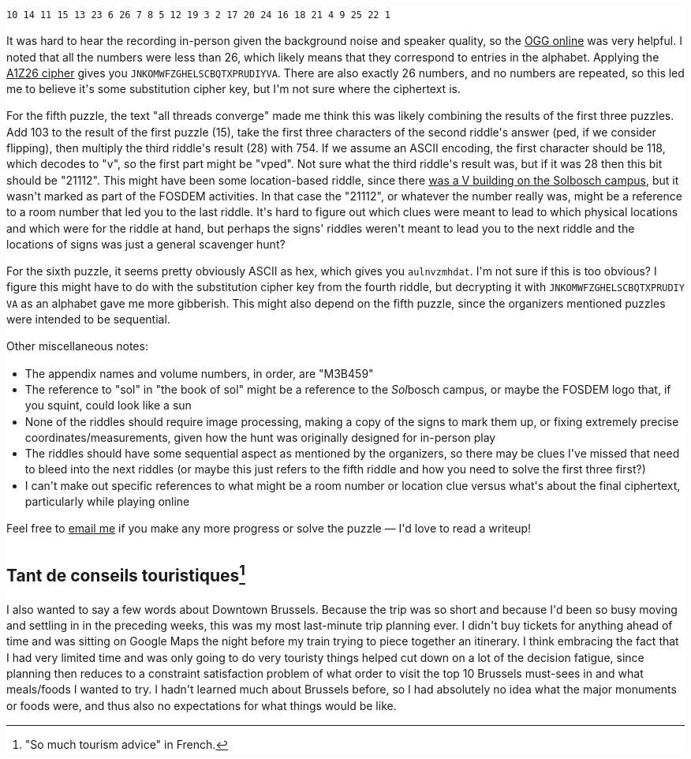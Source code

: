 ```
10 14 11 15 13 23 6 26 7 8 5 12 19 3 2 17 20 24 16 18 21 4 9 25 22 1
```

It was hard to hear the recording in-person given the background noise and speaker quality, so the [OGG online](https://ftp.belnet.be/mirror/FOSDEM/video/2025/treasurehunt/four.ogg) was very helpful. I noted that all the numbers were less than 26, which likely means that they correspond to entries in the alphabet. Applying the [A1Z26 cipher](https://www.dcode.fr/letter-number-cipher) gives you `JNKOMWFZGHELSCBQTXPRUDIYVA`. There are also exactly 26 numbers, and no numbers are repeated, so this led me to believe it's some substitution cipher key, but I'm not sure where the ciphertext is.

For the fifth puzzle, the text "all threads converge" made me think this was likely combining the results of the first three puzzles. Add 103 to the result of the first puzzle (15), take the first three characters of the second riddle's answer (ped, if we consider flipping), then multiply the third riddle's result (28) with 754. If we assume an ASCII encoding, the first character should be 118, which decodes to "v", so the first part might be "vped". Not sure what the third riddle's result was, but if it was 28 then this bit should be "21112". This might have been some location-based riddle, since there [was a V building on the Solbosch campus](https://www.ulb.be/medias/photo/plan-solbosch01-09-22_1662016341684-png?ID_FICHE=8914), but it wasn't marked as part of the FOSDEM activities. In that case the "21112", or whatever the number really was, might be a reference to a room number that led you to the last riddle. It's hard to figure out which clues were meant to lead to which physical locations and which were for the riddle at hand, but perhaps the signs' riddles weren't meant to lead you to the next riddle and the locations of signs was just a general scavenger hunt?

For the sixth puzzle, it seems pretty obviously ASCII as hex, which gives you `aulnvzmhdat`. I'm not sure if this is too obvious? I figure this might have to do with the substitution cipher key from the fourth riddle, but decrypting it with `JNKOMWFZGHELSCBQTXPRUDIYVA` as an alphabet gave me more gibberish. This might also depend on the fifth puzzle, since the organizers mentioned puzzles were intended to be sequential.

Other miscellaneous notes:

- The appendix names and volume numbers, in order, are "M3B459"
- The reference to "sol" in "the book of sol" might be a reference to the *Sol*bosch campus, or maybe the FOSDEM logo that, if you squint, could look like a sun
- None of the riddles should require image processing, making a copy of the signs to mark them up, or fixing extremely precise coordinates/measurements, given how the hunt was originally designed for in-person play
- The riddles should have some sequential aspect as mentioned by the organizers, so there may be clues I've missed that need to bleed into the next riddles (or maybe this just refers to the fifth riddle and how you need to solve the first three first?)
- I can't make out specific references to what might be a room number or location clue versus what's about the final ciphertext, particularly while playing online

Feel free to [email me](https://kewbi.sh/about/#contact) if you make any more progress or solve the puzzle — I'd love to read a writeup!

## Tant de conseils touristiques[^3]

I also wanted to say a few words about Downtown Brussels. Because the trip was so short and because I'd been so busy moving and settling in in the preceding weeks, this was my most last-minute trip planning ever. I didn't buy tickets for anything ahead of time and was sitting on Google Maps the night before my train trying to piece together an itinerary. I think embracing the fact that I had very limited time and was only going to do very touristy things helped cut down on a lot of the decision fatigue, since planning then reduces to a constraint satisfaction problem of what order to visit the top 10 Brussels must-sees in and what meals/foods I wanted to try. I hadn't learned much about Brussels before, so I had absolutely no idea what the major monuments or foods were, and thus also no expectations for what things would be like.


[^1]: Like the Netflix-famous [Emily in Paris](https://en.wikipedia.org/wiki/Emily_in_Paris), I'm here to provide more of ~~an American~~ a Canadian perspective.
[^2]: "D-Day" in French. Slightly unrelated: [some notes on French vs. Dutch (and German) in Belgium](https://en.wikipedia.org/wiki/Languages_of_Belgium). It's a fairly major political issue in Belgium, and from what I've heard, there are entirely separate government systems in each language.
[^3]: "So much tourism advice" in French.